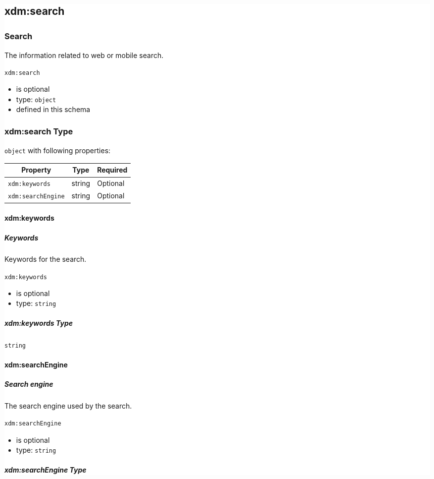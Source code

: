 





## xdm:search
### Search

The information related to web or mobile search.

`xdm:search`
* is optional
* type: `object`
* defined in this schema

### xdm:search Type


`object` with following properties:


| Property | Type | Required |
|----------|------|----------|
| `xdm:keywords`| string | Optional |
| `xdm:searchEngine`| string | Optional |



#### xdm:keywords
##### Keywords

Keywords for the search.

`xdm:keywords`
* is optional
* type: `string`

##### xdm:keywords Type


`string`








#### xdm:searchEngine
##### Search engine

The search engine used by the search.

`xdm:searchEngine`
* is optional
* type: `string`

##### xdm:searchEngine Type
